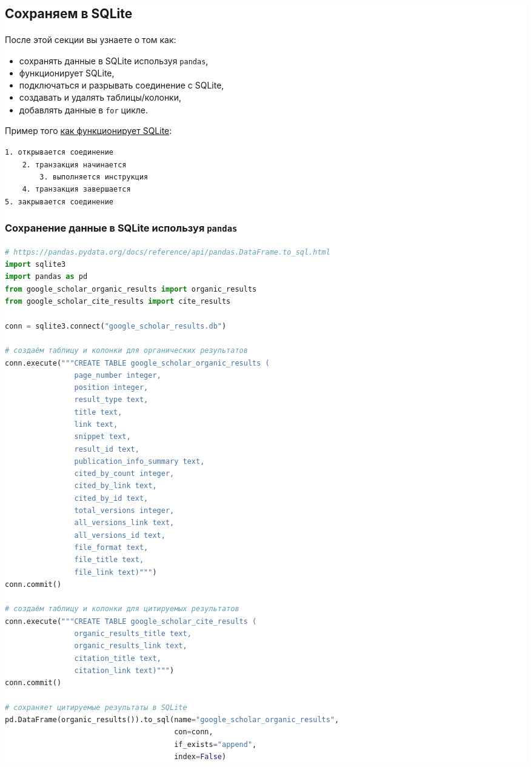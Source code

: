 <h2 id="save_sqlite">Сохраняем в SQLite</h2>

После этой секции вы узнаете о том как:
- сохранять данные в SQLite используя `pandas`,
- функционирует SQLite,
- подключаться и разрывать соединение с SQLite,
- создавать и удалять таблицы/колонки,
- добавлять данные в `for` цикле.


Пример того [как функционирует SQLite](https://stackoverflow.com/a/19187244/15164646):

```
1. открывается соединение
    2. транзакция начинается
        3. выполняется инструкция
    4. транзакция завершается
5. закрывается соединение
```

### Сохранение данные в SQLite используя `pandas`

```python
# https://pandas.pydata.org/docs/reference/api/pandas.DataFrame.to_sql.html
import sqlite3
import pandas as pd
from google_scholar_organic_results import organic_results
from google_scholar_cite_results import cite_results

conn = sqlite3.connect("google_scholar_results.db")

# создаём таблицу и колонки для органических результатов
conn.execute("""CREATE TABLE google_scholar_organic_results (
                page_number integer,
                position integer,
                result_type text,
                title text, 
                link text,
                snippet text,
                result_id text,
                publication_info_summary text,
                cited_by_count integer,
                cited_by_link text,
                cited_by_id text,
                total_versions integer,
                all_versions_link text,
                all_versions_id text,
                file_format text,
                file_title text,
                file_link text)""")
conn.commit()

# создаём таблицу и колонки для цитируемых результатов
conn.execute("""CREATE TABLE google_scholar_cite_results (
                organic_results_title text, 
                organic_results_link text,
                citation_title text,
                citation_link text)""")
conn.commit()

# сохраняет цитируемые результаты в SQLite
pd.DataFrame(organic_results()).to_sql(name="google_scholar_organic_results", 
                                       con=conn, 
                                       if_exists="append", 
                                       index=False)

```